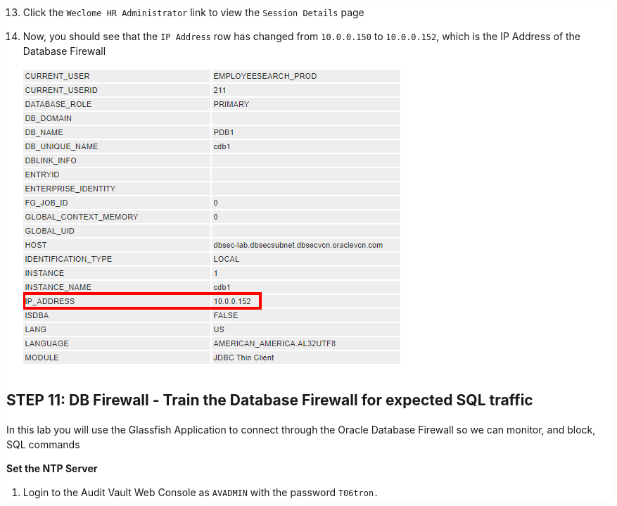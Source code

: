 13. Click the `Weclome HR Administrator` link to view the `Session Details` page

14. Now, you should see that the `IP Address` row has changed from `10.0.0.150` to `10.0.0.152`, which is the IP Address of the Database Firewall

    ![](images/firewall_ip_address.png)


## **STEP 11**: DB Firewall - Train the Database Firewall for expected SQL traffic

In this lab you will use the Glassfish Application to connect through the Oracle Database Firewall so we can monitor, and block, SQL commands

**Set the NTP Server**
1. Login to the Audit Vault Web Console as `AVADMIN` with the password `T06tron.`
